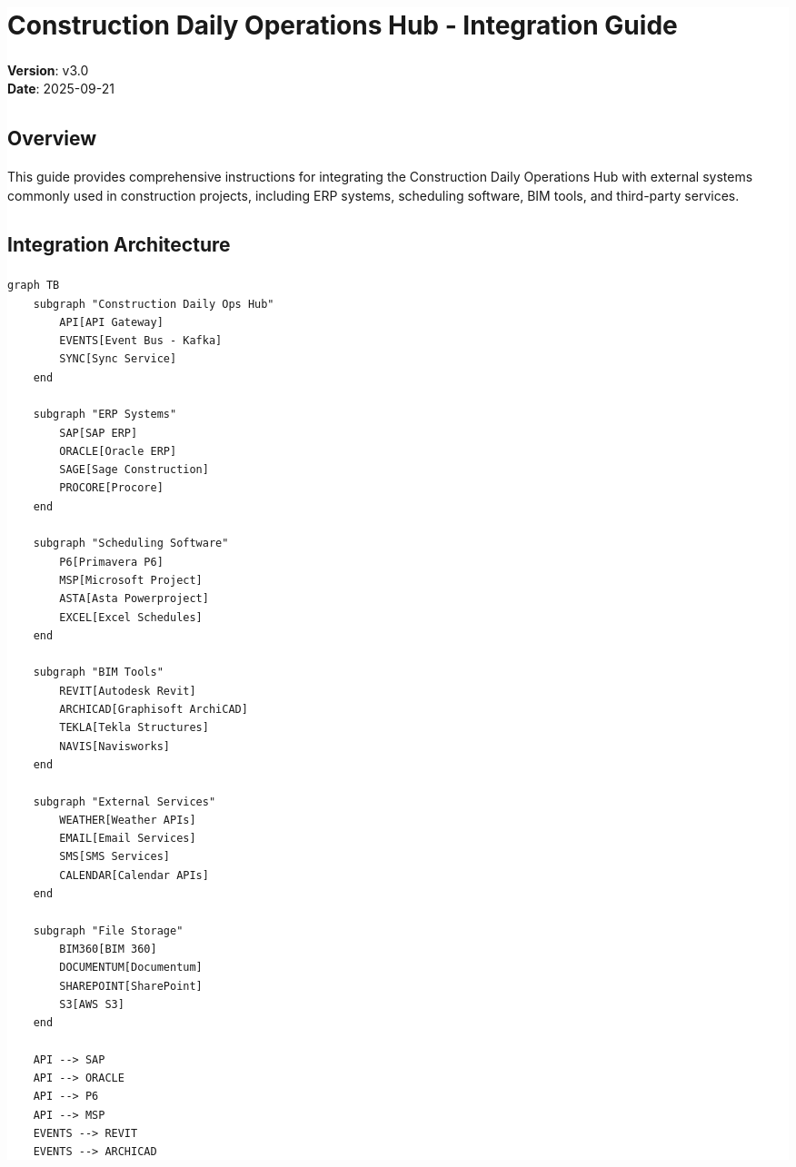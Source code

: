 # Construction Daily Operations Hub - Integration Guide

**Version**: v3.0  
**Date**: 2025-09-21

## Overview

This guide provides comprehensive instructions for integrating the Construction Daily Operations Hub with external systems commonly used in construction projects, including ERP systems, scheduling software, BIM tools, and third-party services.

## Integration Architecture

```mermaid
graph TB
    subgraph "Construction Daily Ops Hub"
        API[API Gateway]
        EVENTS[Event Bus - Kafka]
        SYNC[Sync Service]
    end
    
    subgraph "ERP Systems"
        SAP[SAP ERP]
        ORACLE[Oracle ERP]
        SAGE[Sage Construction]
        PROCORE[Procore]
    end
    
    subgraph "Scheduling Software"
        P6[Primavera P6]
        MSP[Microsoft Project]
        ASTA[Asta Powerproject]
        EXCEL[Excel Schedules]
    end
    
    subgraph "BIM Tools"
        REVIT[Autodesk Revit]
        ARCHICAD[Graphisoft ArchiCAD]
        TEKLA[Tekla Structures]
        NAVIS[Navisworks]
    end
    
    subgraph "External Services"
        WEATHER[Weather APIs]
        EMAIL[Email Services]
        SMS[SMS Services]
        CALENDAR[Calendar APIs]
    end
    
    subgraph "File Storage"
        BIM360[BIM 360]
        DOCUMENTUM[Documentum]
        SHAREPOINT[SharePoint]
        S3[AWS S3]
    end
    
    API --> SAP
    API --> ORACLE
    API --> P6
    API --> MSP
    EVENTS --> REVIT
    EVENTS --> ARCHICAD
```